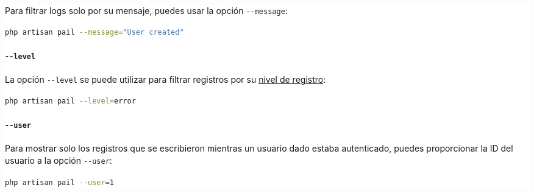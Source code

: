 Para filtrar logs solo por su mensaje, puedes usar la opción `--message`:


```bash
php artisan pail --message="User created"

```

<a name="pail-filtering-logs-level-option"></a>
#### `--level`

La opción `--level` se puede utilizar para filtrar registros por su [nivel de registro](#log-levels):


```bash
php artisan pail --level=error

```

<a name="pail-filtering-logs-user-option"></a>
#### `--user`

Para mostrar solo los registros que se escribieron mientras un usuario dado estaba autenticado, puedes proporcionar la ID del usuario a la opción `--user`:


```bash
php artisan pail --user=1

```